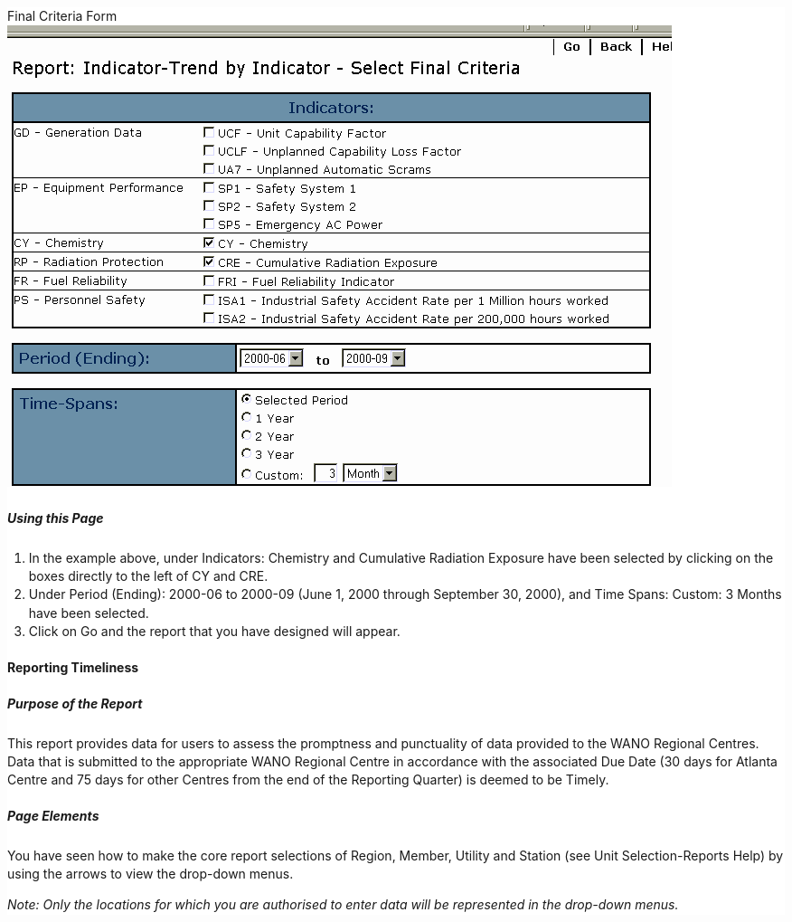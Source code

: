 Final Criteria Form ![](pic/selCriteria.gif)

##### Using this Page

1. In the example above, under Indicators: Chemistry and Cumulative Radiation Exposure have been selected by clicking on the boxes directly to the left of CY and CRE.
2. Under Period (Ending): 2000-06 to 2000-09 (June 1, 2000 through September 30, 2000), and Time Spans: Custom: 3 Months have been selected.
3. Click on Go and the report that you have designed will appear.

#### Reporting Timeliness

##### Purpose of the Report

This report provides data for users to assess the promptness and punctuality of data provided to the WANO Regional Centres. Data that is submitted to the appropriate WANO Regional Centre in accordance with the associated Due Date (30 days for Atlanta Centre and 75 days for other Centres from the end of the Reporting Quarter) is deemed to be Timely.

##### Page Elements

You have seen how to make the core report selections of Region, Member, Utility and Station (see Unit Selection-Reports Help) by using the arrows to view the drop-down menus.

_Note: Only the locations for which you are authorised to enter data will be represented in the drop-down menus._

